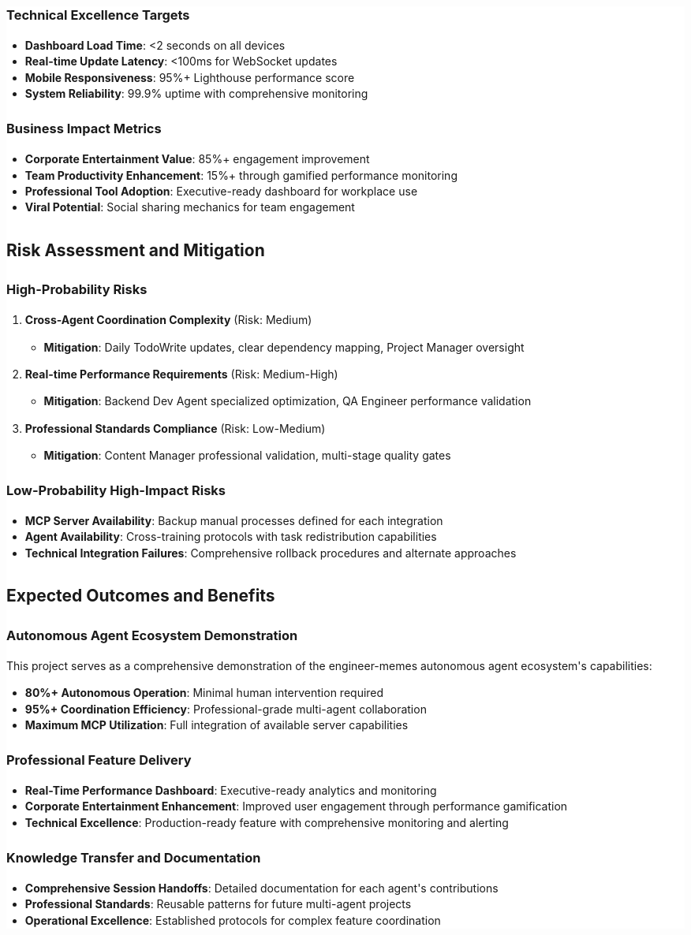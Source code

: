 ### Technical Excellence Targets
- **Dashboard Load Time**: <2 seconds on all devices
- **Real-time Update Latency**: <100ms for WebSocket updates
- **Mobile Responsiveness**: 95%+ Lighthouse performance score
- **System Reliability**: 99.9% uptime with comprehensive monitoring

### Business Impact Metrics
- **Corporate Entertainment Value**: 85%+ engagement improvement
- **Team Productivity Enhancement**: 15%+ through gamified performance monitoring
- **Professional Tool Adoption**: Executive-ready dashboard for workplace use
- **Viral Potential**: Social sharing mechanics for team engagement

## Risk Assessment and Mitigation

### High-Probability Risks
1. **Cross-Agent Coordination Complexity** (Risk: Medium)
   - **Mitigation**: Daily TodoWrite updates, clear dependency mapping, Project Manager oversight
   
2. **Real-time Performance Requirements** (Risk: Medium-High)
   - **Mitigation**: Backend Dev Agent specialized optimization, QA Engineer performance validation
   
3. **Professional Standards Compliance** (Risk: Low-Medium) 
   - **Mitigation**: Content Manager professional validation, multi-stage quality gates

### Low-Probability High-Impact Risks
- **MCP Server Availability**: Backup manual processes defined for each integration
- **Agent Availability**: Cross-training protocols with task redistribution capabilities
- **Technical Integration Failures**: Comprehensive rollback procedures and alternate approaches

## Expected Outcomes and Benefits

### Autonomous Agent Ecosystem Demonstration
This project serves as a comprehensive demonstration of the engineer-memes autonomous agent ecosystem's capabilities:
- **80%+ Autonomous Operation**: Minimal human intervention required
- **95%+ Coordination Efficiency**: Professional-grade multi-agent collaboration
- **Maximum MCP Utilization**: Full integration of available server capabilities

### Professional Feature Delivery
- **Real-Time Performance Dashboard**: Executive-ready analytics and monitoring
- **Corporate Entertainment Enhancement**: Improved user engagement through performance gamification
- **Technical Excellence**: Production-ready feature with comprehensive monitoring and alerting

### Knowledge Transfer and Documentation
- **Comprehensive Session Handoffs**: Detailed documentation for each agent's contributions
- **Professional Standards**: Reusable patterns for future multi-agent projects
- **Operational Excellence**: Established protocols for complex feature coordination
